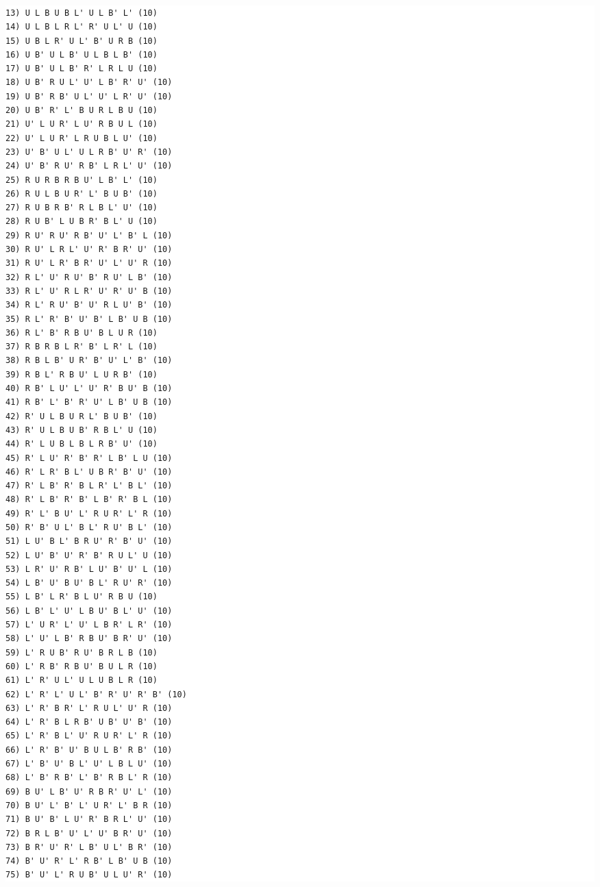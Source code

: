 ```
13) U L B U B L' U L B' L' (10)
14) U L B L R L' R' U L' U (10)
15) U B L R' U L' B' U R B (10)
16) U B' U L B' U L B L B' (10)
17) U B' U L B' R' L R L U (10)
18) U B' R U L' U' L B' R' U' (10)
19) U B' R B' U L' U' L R' U' (10)
20) U B' R' L' B U R L B U (10)
21) U' L U R' L U' R B U L (10)
22) U' L U R' L R U B L U' (10)
23) U' B' U L' U L R B' U' R' (10)
24) U' B' R U' R B' L R L' U' (10)
25) R U R B R B U' L B' L' (10)
26) R U L B U R' L' B U B' (10)
27) R U B R B' R L B L' U' (10)
28) R U B' L U B R' B L' U (10)
29) R U' R U' R B' U' L' B' L (10)
30) R U' L R L' U' R' B R' U' (10)
31) R U' L R' B R' U' L' U' R (10)
32) R L' U' R U' B' R U' L B' (10)
33) R L' U' R L R' U' R' U' B (10)
34) R L' R U' B' U' R L U' B' (10)
35) R L' R' B' U' B' L B' U B (10)
36) R L' B' R B U' B L U R (10)
37) R B R B L R' B' L R' L (10)
38) R B L B' U R' B' U' L' B' (10)
39) R B L' R B U' L U R B' (10)
40) R B' L U' L' U' R' B U' B (10)
41) R B' L' B' R' U' L B' U B (10)
42) R' U L B U R L' B U B' (10)
43) R' U L B U B' R B L' U (10)
44) R' L U B L B L R B' U' (10)
45) R' L U' R' B' R' L B' L U (10)
46) R' L R' B L' U B R' B' U' (10)
47) R' L B' R' B L R' L' B L' (10)
48) R' L B' R' B' L B' R' B L (10)
49) R' L' B U' L' R U R' L' R (10)
50) R' B' U L' B L' R U' B L' (10)
51) L U' B L' B R U' R' B' U' (10)
52) L U' B' U' R' B' R U L' U (10)
53) L R' U' R B' L U' B' U' L (10)
54) L B' U' B U' B L' R U' R' (10)
55) L B' L R' B L U' R B U (10)
56) L B' L' U' L B U' B L' U' (10)
57) L' U R' L' U' L B R' L R' (10)
58) L' U' L B' R B U' B R' U' (10)
59) L' R U B' R U' B R L B (10)
60) L' R B' R B U' B U L R (10)
61) L' R' U L' U L U B L R (10)
62) L' R' L' U L' B' R' U' R' B' (10)
63) L' R' B R' L' R U L' U' R (10)
64) L' R' B L R B' U B' U' B' (10)
65) L' R' B L' U' R U R' L' R (10)
66) L' R' B' U' B U L B' R B' (10)
67) L' B' U' B L' U' L B L U' (10)
68) L' B' R B' L' B' R B L' R (10)
69) B U' L B' U' R B R' U' L' (10)
70) B U' L' B' L' U R' L' B R (10)
71) B U' B' L U' R' B R L' U' (10)
72) B R L B' U' L' U' B R' U' (10)
73) B R' U' R' L B' U L' B R' (10)
74) B' U' R' L' R B' L B' U B (10)
75) B' U' L' R U B' U L U' R' (10)
```